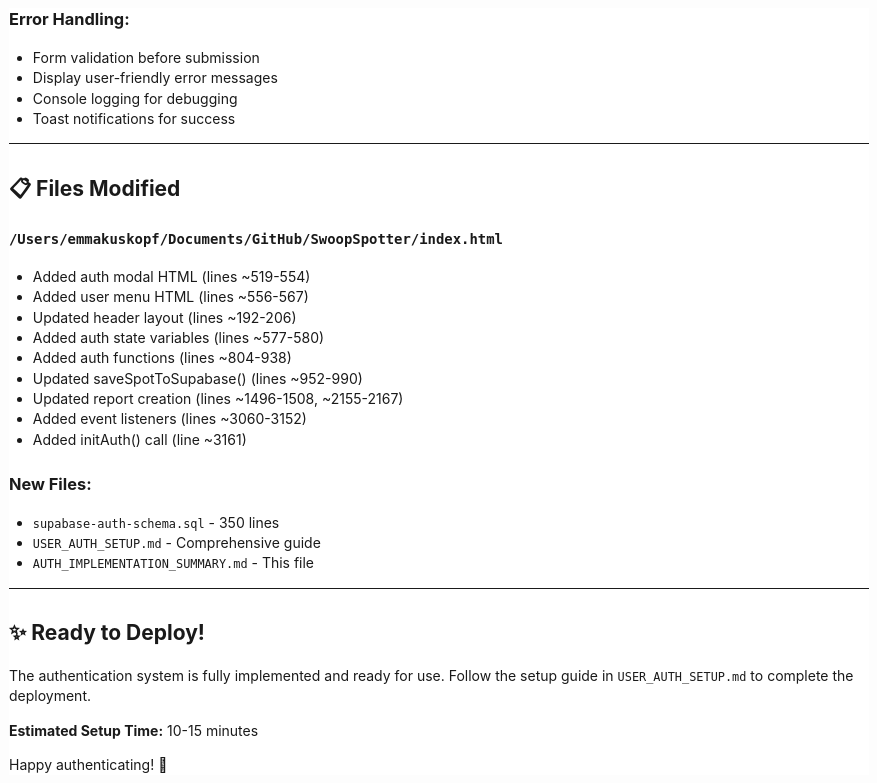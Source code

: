 ### Error Handling:
- Form validation before submission
- Display user-friendly error messages
- Console logging for debugging
- Toast notifications for success

---

## 📋 Files Modified

### `/Users/emmakuskopf/Documents/GitHub/SwoopSpotter/index.html`
- Added auth modal HTML (lines ~519-554)
- Added user menu HTML (lines ~556-567)
- Updated header layout (lines ~192-206)
- Added auth state variables (lines ~577-580)
- Added auth functions (lines ~804-938)
- Updated saveSpotToSupabase() (lines ~952-990)
- Updated report creation (lines ~1496-1508, ~2155-2167)
- Added event listeners (lines ~3060-3152)
- Added initAuth() call (line ~3161)

### New Files:
- `supabase-auth-schema.sql` - 350 lines
- `USER_AUTH_SETUP.md` - Comprehensive guide
- `AUTH_IMPLEMENTATION_SUMMARY.md` - This file

---

## ✨ Ready to Deploy!

The authentication system is fully implemented and ready for use. Follow the setup guide in `USER_AUTH_SETUP.md` to complete the deployment.

**Estimated Setup Time:** 10-15 minutes

Happy authenticating! 🎉
